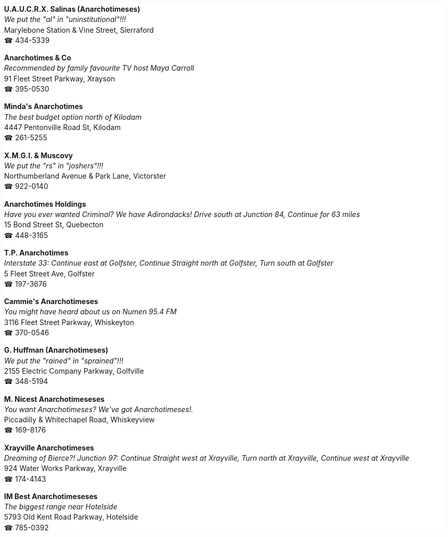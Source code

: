 **U.A.U.C.R.X. Salinas (Anarchotimeses)**  
_We put the "al" in "uninstitutional"!!!_  
Marylebone Station & Vine Street, Sierraford  
☎ 434-5339

**Anarchotimes & Co**  
_Recommended by family favourite TV host Maya Carroll_  
91 Fleet Street Parkway, Xrayson  
☎ 395-0530

**Minda's Anarchotimes**  
_The best budget option north of Kilodam_  
4447 Pentonville Road St, Kilodam  
☎ 261-5255

**X.M.G.I. & Muscovy**  
_We put the "rs" in "joshers"!!!_  
Northumberland Avenue & Park Lane, Victorster  
☎ 922-0140

**Anarchotimes Holdings**  
_Have you ever wanted Criminal? We have Adirondacks! 
Drive south at Junction 84, Continue for 63 miles_  
15 Bond Street St, Quebecton  
☎ 448-3165

**T.P. Anarchotimes**  
_Interstate 33: Continue east at Golfster, Continue Straight north at Golfster, Turn south at Golfster_  
5 Fleet Street Ave, Golfster  
☎ 197-3676

**Cammie's Anarchotimeses**  
_You might have heard about us on Numen 95.4 FM_  
3116 Fleet Street Parkway, Whiskeyton  
☎ 370-0546

**G. Huffman (Anarchotimeses)**  
_We put the "rained" in "sprained"!!!_  
2155 Electric Company Parkway, Golfville  
☎ 348-5194

**M. Nicest Anarchotimeseses**  
_You want Anarchotimeses? We've got Anarchotimeses!._  
Piccadilly & Whitechapel Road, Whiskeyview  
☎ 169-8176

**Xrayville Anarchotimeses**  
_Dreaming of Bierce?! 
Junction 97: Continue Straight west at Xrayville, Turn north at Xrayville, Continue west at Xrayville_  
924 Water Works Parkway, Xrayville  
☎ 174-4143

**IM Best Anarchotimeseses**  
_The biggest range near Hotelside_  
5793 Old Kent Road Parkway, Hotelside  
☎ 785-0392
